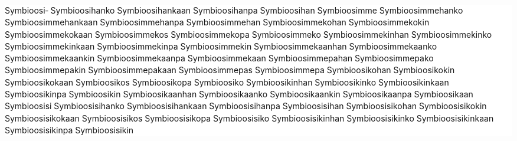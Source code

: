Symbioosi‑
Symbioosihanko
Symbioosihankaan
Symbioosihanpa
Symbioosihan
Symbioosimme
Symbioosimmehanko
Symbioosimmehankaan
Symbioosimmehanpa
Symbioosimmehan
Symbioosimmekohan
Symbioosimmekokin
Symbioosimmekokaan
Symbioosimmekos
Symbioosimmekopa
Symbioosimmeko
Symbioosimmekinhan
Symbioosimmekinko
Symbioosimmekinkaan
Symbioosimmekinpa
Symbioosimmekin
Symbioosimmekaanhan
Symbioosimmekaanko
Symbioosimmekaankin
Symbioosimmekaanpa
Symbioosimmekaan
Symbioosimmepahan
Symbioosimmepako
Symbioosimmepakin
Symbioosimmepakaan
Symbioosimmepas
Symbioosimmepa
Symbioosikohan
Symbioosikokin
Symbioosikokaan
Symbioosikos
Symbioosikopa
Symbioosiko
Symbioosikinhan
Symbioosikinko
Symbioosikinkaan
Symbioosikinpa
Symbioosikin
Symbioosikaanhan
Symbioosikaanko
Symbioosikaankin
Symbioosikaanpa
Symbioosikaan
Symbioosisi
Symbioosisihanko
Symbioosisihankaan
Symbioosisihanpa
Symbioosisihan
Symbioosisikohan
Symbioosisikokin
Symbioosisikokaan
Symbioosisikos
Symbioosisikopa
Symbioosisiko
Symbioosisikinhan
Symbioosisikinko
Symbioosisikinkaan
Symbioosisikinpa
Symbioosisikin